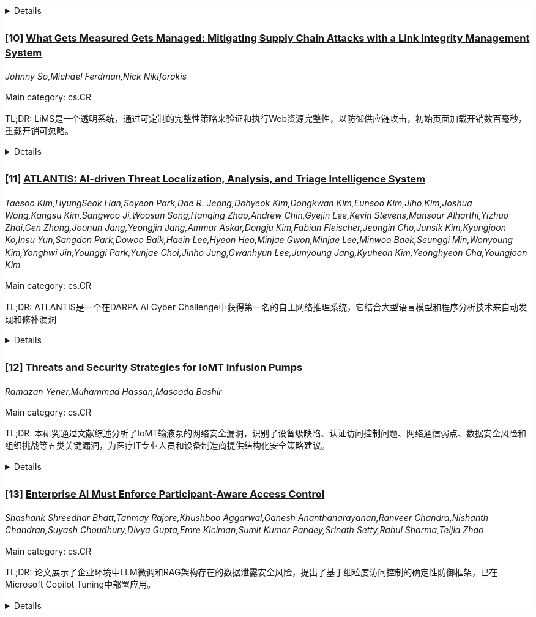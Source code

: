 
<details><summary>Details</summary></details>


### [10] [What Gets Measured Gets Managed: Mitigating Supply Chain Attacks with a Link Integrity Management System](https://arxiv.org/abs/2509.14583)
*Johnny So,Michael Ferdman,Nick Nikiforakis*

Main category: cs.CR

TL;DR: LiMS是一个透明系统，通过可定制的完整性策略来验证和执行Web资源完整性，以防御供应链攻击，初始页面加载开销数百毫秒，重载开销可忽略。


<details><summary>Details</summary></details>


### [11] [ATLANTIS: AI-driven Threat Localization, Analysis, and Triage Intelligence System](https://arxiv.org/abs/2509.14589)
*Taesoo Kim,HyungSeok Han,Soyeon Park,Dae R. Jeong,Dohyeok Kim,Dongkwan Kim,Eunsoo Kim,Jiho Kim,Joshua Wang,Kangsu Kim,Sangwoo Ji,Woosun Song,Hanqing Zhao,Andrew Chin,Gyejin Lee,Kevin Stevens,Mansour Alharthi,Yizhuo Zhai,Cen Zhang,Joonun Jang,Yeongjin Jang,Ammar Askar,Dongju Kim,Fabian Fleischer,Jeongin Cho,Junsik Kim,Kyungjoon Ko,Insu Yun,Sangdon Park,Dowoo Baik,Haein Lee,Hyeon Heo,Minjae Gwon,Minjae Lee,Minwoo Baek,Seunggi Min,Wonyoung Kim,Yonghwi Jin,Younggi Park,Yunjae Choi,Jinho Jung,Gwanhyun Lee,Junyoung Jang,Kyuheon Kim,Yeonghyeon Cha,Youngjoon Kim*

Main category: cs.CR

TL;DR: ATLANTIS是一个在DARPA AI Cyber Challenge中获得第一名的自主网络推理系统，它结合大型语言模型和程序分析技术来自动发现和修补漏洞


<details><summary>Details</summary></details>


### [12] [Threats and Security Strategies for IoMT Infusion Pumps](https://arxiv.org/abs/2509.14604)
*Ramazan Yener,Muhammad Hassan,Masooda Bashir*

Main category: cs.CR

TL;DR: 本研究通过文献综述分析了IoMT输液泵的网络安全漏洞，识别了设备级缺陷、认证访问控制问题、网络通信弱点、数据安全风险和组织挑战等五类关键漏洞，为医疗IT专业人员和设备制造商提供结构化安全策略建议。


<details><summary>Details</summary></details>


### [13] [Enterprise AI Must Enforce Participant-Aware Access Control](https://arxiv.org/abs/2509.14608)
*Shashank Shreedhar Bhatt,Tanmay Rajore,Khushboo Aggarwal,Ganesh Ananthanarayanan,Ranveer Chandra,Nishanth Chandran,Suyash Choudhury,Divya Gupta,Emre Kiciman,Sumit Kumar Pandey,Srinath Setty,Rahul Sharma,Teijia Zhao*

Main category: cs.CR

TL;DR: 论文展示了企业环境中LLM微调和RAG架构存在的数据泄露安全风险，提出了基于细粒度访问控制的确定性防御框架，已在Microsoft Copilot Tuning中部署应用。


<details><summary>Details</summary></details>
